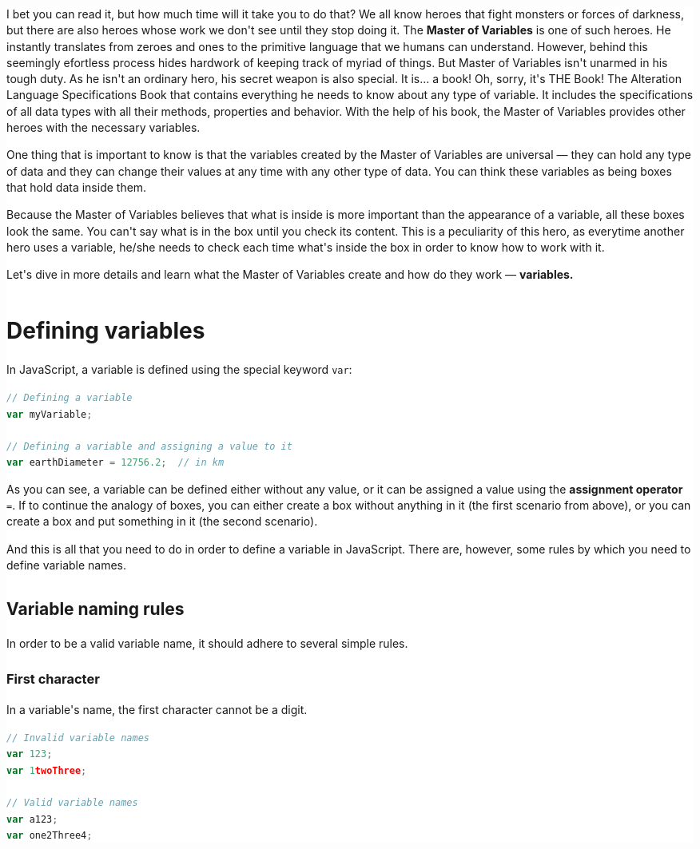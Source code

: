 I bet you can read it, but how much time will it take you to do that? We all know heroes that fight monsters or forces of darkness, but there are also heroes whose work we don't see until they stop doing it. The **Master of Variables** is one of such heroes. He instantly translates from zeroes and ones to the primitive language that we humans can understand. However, behind this seemingly efortless process hides hardwork of keeping track of myriad of things. But Master of Variables isn't unarmed in his tough duty. As he isn't an ordinary hero, his secret weapon is also special. It is... a book! Oh, sorry, it's THE Book! The Alteration Language Specifications Book that contains everything he needs to know about any type of variable. It includes the specifications of all data types with all their methods, properties and behavior. With the help of his book, the Master of Variables provides other heroes with the necessary variables.

One thing that is important to know is that the variables created by the Master of Variables are universal — they can hold any type of data and they can change their values at any time with any other type of data. You can think these variables as being boxes that hold data inside them. 

Because the Master of Variables believes that what is inside is more important than the appearance of a variable, all these boxes look the same. You can't say what is in the box until you check its content. This is a peculiarity of this hero, as everytime another hero uses a variable, he/she needs to check each time what's inside the box in order to know how to work with it.

Let's dive in more details and learn what the Master of Variables create and how do they work — **variables.**

# Defining variables

In JavaScript, a variable is defined using the special keyword `var`:

```javascript
// Defining a variable
var myVariable;

// Defining a variable and assigning a value to it
var earthDiameter = 12756.2;  // in km
```

As you can see, a variable can be defined either without any value, or it can be assigned a value using the **assignment operator** `=`. If to continue the analogy of boxes, you can either create a box without anything in it (the first scenario from above), or you can create a box and put something in it (the second scenario).

And this is all that you need to do in order to define a variable in JavaScript. There are, however, some rules by which you need to define variable names.

## Variable naming rules

In order to be a valid variable name, it should adhere to several simple rules.

### First character

In a variable's name, the first character cannot be a digit.

```javascript
// Invalid variable names
var 123;
var 1twoThree;

// Valid variable names
var a123;
var one2Three4;
```
